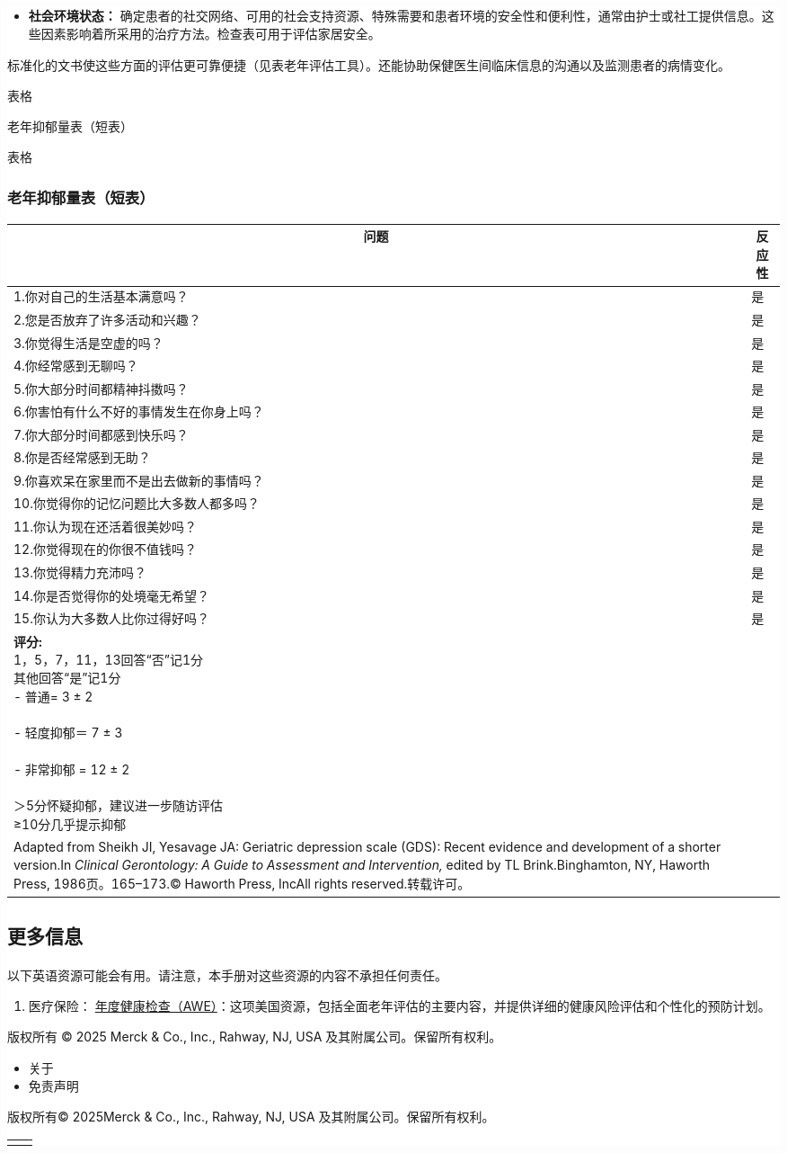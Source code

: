 - **社会环境状态：** 确定患者的社交网络、可用的社会支持资源、特殊需要和患者环境的安全性和便利性，通常由护士或社工提供信息。这些因素影响着所采用的治疗方法。检查表可用于评估家居安全。


标准化的文书使这些方面的评估更可靠便捷（见表老年评估工具）。还能协助保健医生间临床信息的沟通以及监测患者的病情变化。

表格

老年抑郁量表（短表）

表格

### 老年抑郁量表（短表）

| 问题 | 反应性 |
| --- | --- |
| 1.你对自己的生活基本满意吗？ | 是 | 否 |
| 2.您是否放弃了许多活动和兴趣？ | 是 | 否 |
| 3.你觉得生活是空虚的吗？ | 是 | 否 |
| 4.你经常感到无聊吗？ | 是 | 否 |
| 5.你大部分时间都精神抖擞吗？ | 是 | 否 |
| 6.你害怕有什么不好的事情发生在你身上吗？ | 是 | 否 |
| 7.你大部分时间都感到快乐吗？ | 是 | 否 |
| 8.你是否经常感到无助？ | 是 | 否 |
| 9.你喜欢呆在家里而不是出去做新的事情吗？ | 是 | 否 |
| 10.你觉得你的记忆问题比大多数人都多吗？ | 是 | 否 |
| 11.你认为现在还活着很美妙吗？ | 是 | 否 |
| 12.你觉得现在的你很不值钱吗？ | 是 | 否 |
| 13.你觉得精力充沛吗？ | 是 | 否 |
| 14.你是否觉得你的处境毫无希望？ | 是 | 否 |
| 15.你认为大多数人比你过得好吗？ | 是 | 否 |
| **评分:**<br>1，5，7，11，13回答“否”记1分<br>其他回答“是”记1分<br>- 普通= 3 ± 2<br>  <br>- 轻度抑郁＝ 7 ± 3<br>  <br>- 非常抑郁 = 12 ± 2<br>  <br>＞5分怀疑抑郁，建议进一步随访评估<br>≥10分几乎提示抑郁 |
| Adapted from Sheikh JI, Yesavage JA: Geriatric depression scale (GDS): Recent evidence and development of a shorter version.In _Clinical Gerontology: A Guide to Assessment and Intervention,_ edited by TL Brink.Binghamton, NY, Haworth Press, 1986页。165–173.© Haworth Press, IncAll rights reserved.转载许可。 |

## 更多信息

以下英语资源可能会有用。请注意，本手册对这些资源的内容不承担任何责任。

1. 医疗保险： [年度健康检查（AWE）](https://www.cms.gov/Outreach-and-Education/Medicare-Learning-Network-MLN/MLNProducts/preventive-services/medicare-wellness-visits.html)：这项美国资源，包括全面老年评估的主要内容，并提供详细的健康风险评估和个性化的预防计划。




版权所有 © 2025
Merck & Co., Inc., Rahway, NJ, USA 及其附属公司。保留所有权利。

- 关于
- 免责声明

版权所有© 2025Merck & Co., Inc., Rahway, NJ, USA 及其附属公司。保留所有权利。

|     |     |
| --- | --- |
|  |  |
